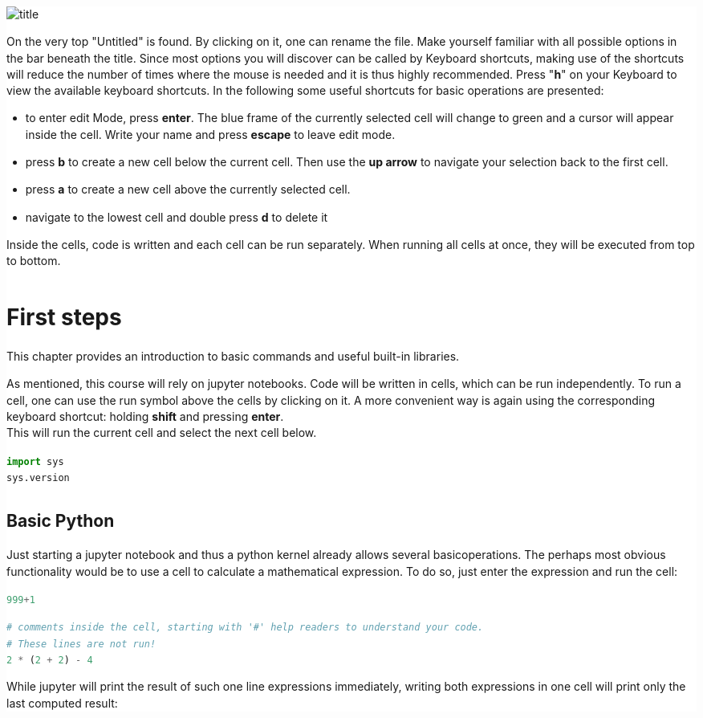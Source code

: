 ![title](graphics/notebook.png)

On the very top "Untitled" is found. By clicking on it, one can rename the file. Make yourself familiar with all possible options in the bar beneath the title. Since most options you will discover can be called by Keyboard shortcuts, making use of the shortcuts will reduce the number of times where the mouse is needed and it is thus highly recommended. Press "**h**" on your Keyboard to view the available keyboard shortcuts.
In the following some useful shortcuts for basic operations are presented:

- to enter edit Mode, press **enter**. The blue frame of the currently selected cell will change to green and a cursor will appear inside the cell. Write your name and press **escape** to leave edit mode.

- press **b** to create a new cell below the current cell. Then use the **up arrow** to navigate your selection back to the first cell.

- press **a** to create a new cell above the currently selected cell.

- navigate to the lowest cell and double press **d** to delete it


Inside the cells, code is written and each cell can be run separately. When running all cells at once, they will be executed from top to bottom.


# First steps

This chapter provides an introduction to basic commands and useful built-in libraries.  

As mentioned, this course will rely on jupyter notebooks. Code will be written in cells, which can be run independently. 
To run a cell, one can use the run symbol above the cells by clicking on it. A more convenient way is again using the corresponding keyboard shortcut: holding **shift** and  pressing **enter**.\
This will run the current cell and select the next cell below.

```python
import sys
sys.version
```

## Basic Python

Just starting a jupyter notebook and thus a python kernel already allows several basicoperations. The perhaps most obvious functionality would be to use a cell to calculate a mathematical expression. To do so, just enter the expression and run the cell:

```python
999+1
```

```python
# comments inside the cell, starting with '#' help readers to understand your code. 
# These lines are not run! 
2 * (2 + 2) - 4
```

While jupyter will print the result of such one line expressions immediately, writing both expressions in one cell will print only the last computed result:
